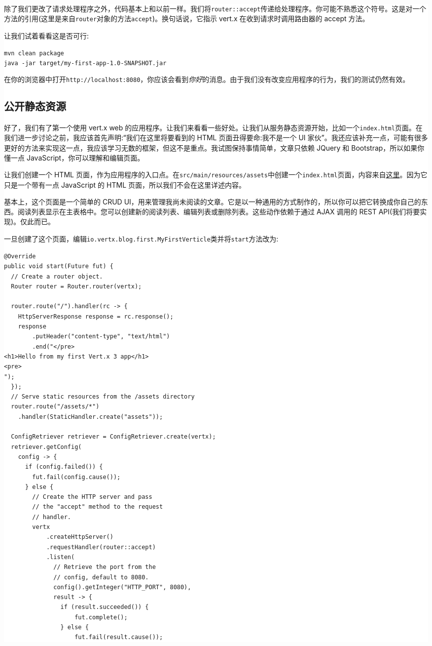 除了我们更改了请求处理程序之外，代码基本上和以前一样。我们将`router::accept`传递给处理程序。你可能不熟悉这个符号。这是对一个方法的引用(这里是来自`router`对象的方法`accept`)。换句话说，它指示 vert.x 在收到请求时调用路由器的 accept 方法。

让我们试着看看这是否可行:

```
mvn clean package
java -jar target/my-first-app-1.0-SNAPSHOT.jar
```

在你的浏览器中打开`http://localhost:8080`，你应该会看到*你好*的消息。由于我们没有改变应用程序的行为，我们的测试仍然有效。

## 公开静态资源

好了，我们有了第一个使用 vert.x web 的应用程序。让我们来看看一些好处。让我们从服务静态资源开始，比如一个`index.html`页面。在我们进一步讨论之前，我应该首先声明:“我们在这里将要看到的 HTML 页面丑得要命:我不是一个 UI 家伙”。我还应该补充一点，可能有很多更好的方法来实现这一点，我应该学习无数的框架，但这不是重点。我试图保持事情简单，文章只依赖 JQuery 和 Bootstrap，所以如果你懂一点 JavaScript，你可以理解和编辑页面。

让我们创建一个 HTML 页面，作为应用程序的入口点。在`src/main/resources/assets`中创建一个`index.html`页面，内容来自[这里](https://raw.githubusercontent.com/redhat-developer/introduction-to-eclipse-vertx/master/post-3/src/main/resources/assets/index.html)。因为它只是一个带有一点 JavaScript 的 HTML 页面，所以我们不会在这里详述内容。

基本上，这个页面是一个简单的 CRUD UI，用来管理我尚未阅读的文章。它是以一种通用的方式制作的，所以你可以把它转换成你自己的东西。阅读列表显示在主表格中。您可以创建新的阅读列表、编辑列表或删除列表。这些动作依赖于通过 AJAX 调用的 REST API(我们将要实现)。仅此而已。

一旦创建了这个页面，编辑`io.vertx.blog.first.MyFirstVerticle`类并将`start`方法改为:

```
@Override
public void start(Future fut) {
  // Create a router object.
  Router router = Router.router(vertx);

  router.route("/").handler(rc -> {
    HttpServerResponse response = rc.response();
    response
        .putHeader("content-type", "text/html")
        .end("</pre>
<h1>Hello from my first Vert.x 3 app</h1>
<pre>
");
  });
  // Serve static resources from the /assets directory
  router.route("/assets/*")
    .handler(StaticHandler.create("assets"));

  ConfigRetriever retriever = ConfigRetriever.create(vertx);
  retriever.getConfig(
    config -> {
      if (config.failed()) {
        fut.fail(config.cause());
      } else {
        // Create the HTTP server and pass 
        // the "accept" method to the request
        // handler.
        vertx
            .createHttpServer()
            .requestHandler(router::accept)
            .listen(
              // Retrieve the port from the 
              // config, default to 8080.
              config().getInteger("HTTP_PORT", 8080),
              result -> {
                if (result.succeeded()) {
                    fut.complete();
                } else {
                    fut.fail(result.cause());
```